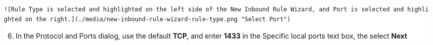     ![Rule Type is selected and highlighted on the left side of the New Inbound Rule Wizard, and Port is selected and highlighted on the right.](./media/new-inbound-rule-wizard-rule-type.png "Select Port")

6. In the Protocol and Ports dialog, use the default **TCP**, and enter **1433** in the Specific local ports text box, the select **Next**
